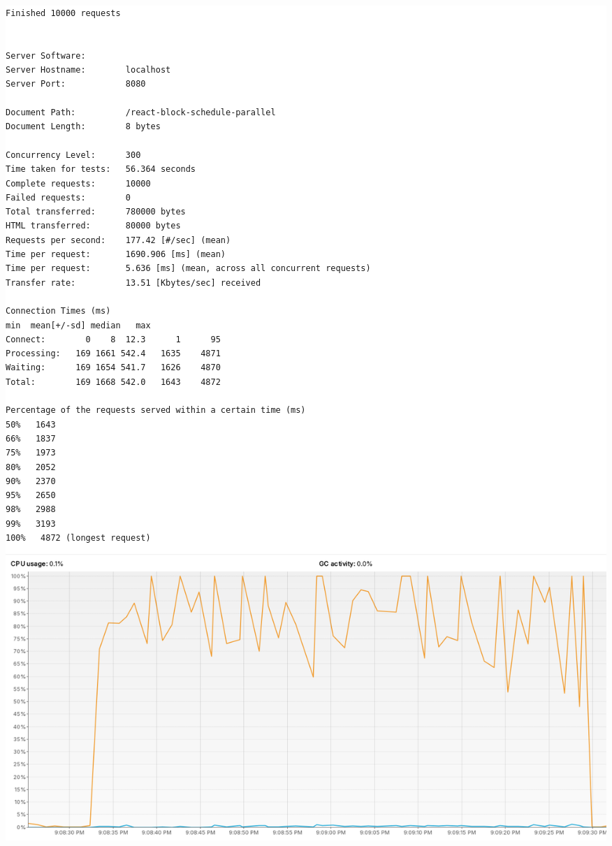 ```
Finished 10000 requests


Server Software:        
Server Hostname:        localhost
Server Port:            8080

Document Path:          /react-block-schedule-parallel
Document Length:        8 bytes

Concurrency Level:      300
Time taken for tests:   56.364 seconds
Complete requests:      10000
Failed requests:        0
Total transferred:      780000 bytes
HTML transferred:       80000 bytes
Requests per second:    177.42 [#/sec] (mean)
Time per request:       1690.906 [ms] (mean)
Time per request:       5.636 [ms] (mean, across all concurrent requests)
Transfer rate:          13.51 [Kbytes/sec] received

Connection Times (ms)
min  mean[+/-sd] median   max
Connect:        0    8  12.3      1      95
Processing:   169 1661 542.4   1635    4871
Waiting:      169 1654 541.7   1626    4870
Total:        169 1668 542.0   1643    4872

Percentage of the requests served within a certain time (ms)
50%   1643
66%   1837
75%   1973
80%   2052
90%   2370
95%   2650
98%   2988
99%   3193
100%   4872 (longest request)
```

![CPU](img/cpu-react-bsp.png)